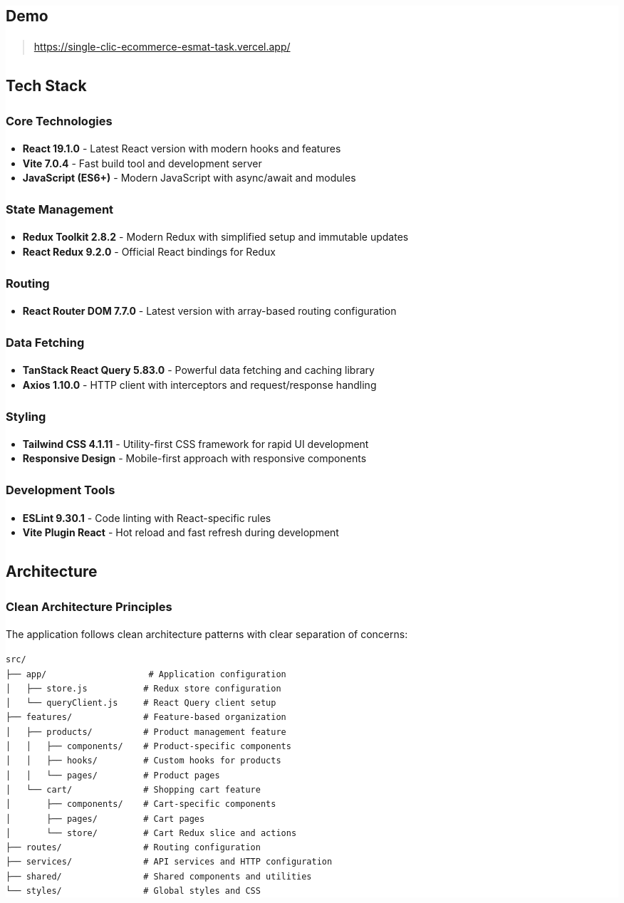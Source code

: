 ## Demo
> https://single-clic-ecommerce-esmat-task.vercel.app/

## Tech Stack

### Core Technologies

- **React 19.1.0** - Latest React version with modern hooks and features
- **Vite 7.0.4** - Fast build tool and development server
- **JavaScript (ES6+)** - Modern JavaScript with async/await and modules

### State Management

- **Redux Toolkit 2.8.2** - Modern Redux with simplified setup and immutable updates
- **React Redux 9.2.0** - Official React bindings for Redux

### Routing

- **React Router DOM 7.7.0** - Latest version with array-based routing configuration

### Data Fetching

- **TanStack React Query 5.83.0** - Powerful data fetching and caching library
- **Axios 1.10.0** - HTTP client with interceptors and request/response handling

### Styling

- **Tailwind CSS 4.1.11** - Utility-first CSS framework for rapid UI development
- **Responsive Design** - Mobile-first approach with responsive components

### Development Tools

- **ESLint 9.30.1** - Code linting with React-specific rules
- **Vite Plugin React** - Hot reload and fast refresh during development

## Architecture

### Clean Architecture Principles

The application follows clean architecture patterns with clear separation of concerns:

```
src/
├── app/                    # Application configuration
│   ├── store.js           # Redux store configuration
│   └── queryClient.js     # React Query client setup
├── features/              # Feature-based organization
│   ├── products/          # Product management feature
│   │   ├── components/    # Product-specific components
│   │   ├── hooks/         # Custom hooks for products
│   │   └── pages/         # Product pages
│   └── cart/              # Shopping cart feature
│       ├── components/    # Cart-specific components
│       ├── pages/         # Cart pages
│       └── store/         # Cart Redux slice and actions
├── routes/                # Routing configuration
├── services/              # API services and HTTP configuration
├── shared/                # Shared components and utilities
└── styles/                # Global styles and CSS
```
